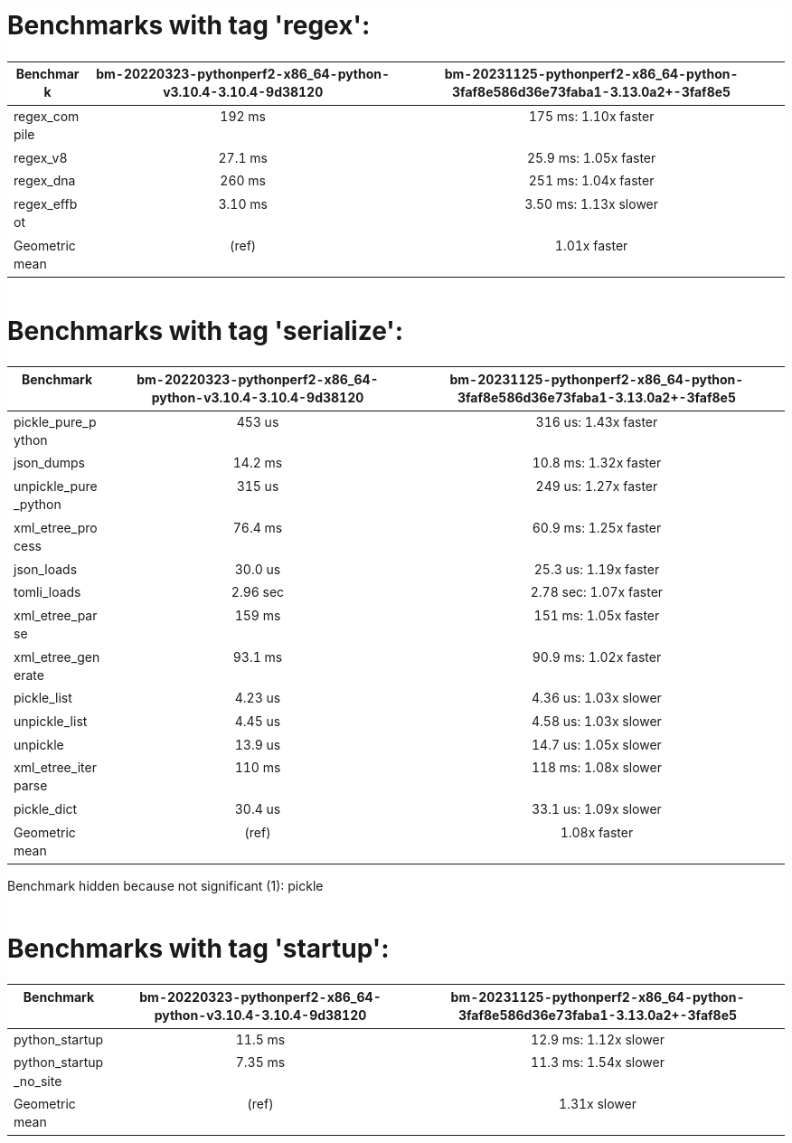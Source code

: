 Benchmarks with tag 'regex':
============================

| Benchmark      | bm-20220323-pythonperf2-x86_64-python-v3.10.4-3.10.4-9d38120 | bm-20231125-pythonperf2-x86_64-python-3faf8e586d36e73faba1-3.13.0a2+-3faf8e5 |
|----------------|:------------------------------------------------------------:|:----------------------------------------------------------------------------:|
| regex_compile  | 192 ms                                                       | 175 ms: 1.10x faster                                                         |
| regex_v8       | 27.1 ms                                                      | 25.9 ms: 1.05x faster                                                        |
| regex_dna      | 260 ms                                                       | 251 ms: 1.04x faster                                                         |
| regex_effbot   | 3.10 ms                                                      | 3.50 ms: 1.13x slower                                                        |
| Geometric mean | (ref)                                                        | 1.01x faster                                                                 |

Benchmarks with tag 'serialize':
================================

| Benchmark            | bm-20220323-pythonperf2-x86_64-python-v3.10.4-3.10.4-9d38120 | bm-20231125-pythonperf2-x86_64-python-3faf8e586d36e73faba1-3.13.0a2+-3faf8e5 |
|----------------------|:------------------------------------------------------------:|:----------------------------------------------------------------------------:|
| pickle_pure_python   | 453 us                                                       | 316 us: 1.43x faster                                                         |
| json_dumps           | 14.2 ms                                                      | 10.8 ms: 1.32x faster                                                        |
| unpickle_pure_python | 315 us                                                       | 249 us: 1.27x faster                                                         |
| xml_etree_process    | 76.4 ms                                                      | 60.9 ms: 1.25x faster                                                        |
| json_loads           | 30.0 us                                                      | 25.3 us: 1.19x faster                                                        |
| tomli_loads          | 2.96 sec                                                     | 2.78 sec: 1.07x faster                                                       |
| xml_etree_parse      | 159 ms                                                       | 151 ms: 1.05x faster                                                         |
| xml_etree_generate   | 93.1 ms                                                      | 90.9 ms: 1.02x faster                                                        |
| pickle_list          | 4.23 us                                                      | 4.36 us: 1.03x slower                                                        |
| unpickle_list        | 4.45 us                                                      | 4.58 us: 1.03x slower                                                        |
| unpickle             | 13.9 us                                                      | 14.7 us: 1.05x slower                                                        |
| xml_etree_iterparse  | 110 ms                                                       | 118 ms: 1.08x slower                                                         |
| pickle_dict          | 30.4 us                                                      | 33.1 us: 1.09x slower                                                        |
| Geometric mean       | (ref)                                                        | 1.08x faster                                                                 |

Benchmark hidden because not significant (1): pickle

Benchmarks with tag 'startup':
==============================

| Benchmark              | bm-20220323-pythonperf2-x86_64-python-v3.10.4-3.10.4-9d38120 | bm-20231125-pythonperf2-x86_64-python-3faf8e586d36e73faba1-3.13.0a2+-3faf8e5 |
|------------------------|:------------------------------------------------------------:|:----------------------------------------------------------------------------:|
| python_startup         | 11.5 ms                                                      | 12.9 ms: 1.12x slower                                                        |
| python_startup_no_site | 7.35 ms                                                      | 11.3 ms: 1.54x slower                                                        |
| Geometric mean         | (ref)                                                        | 1.31x slower                                                                 |
